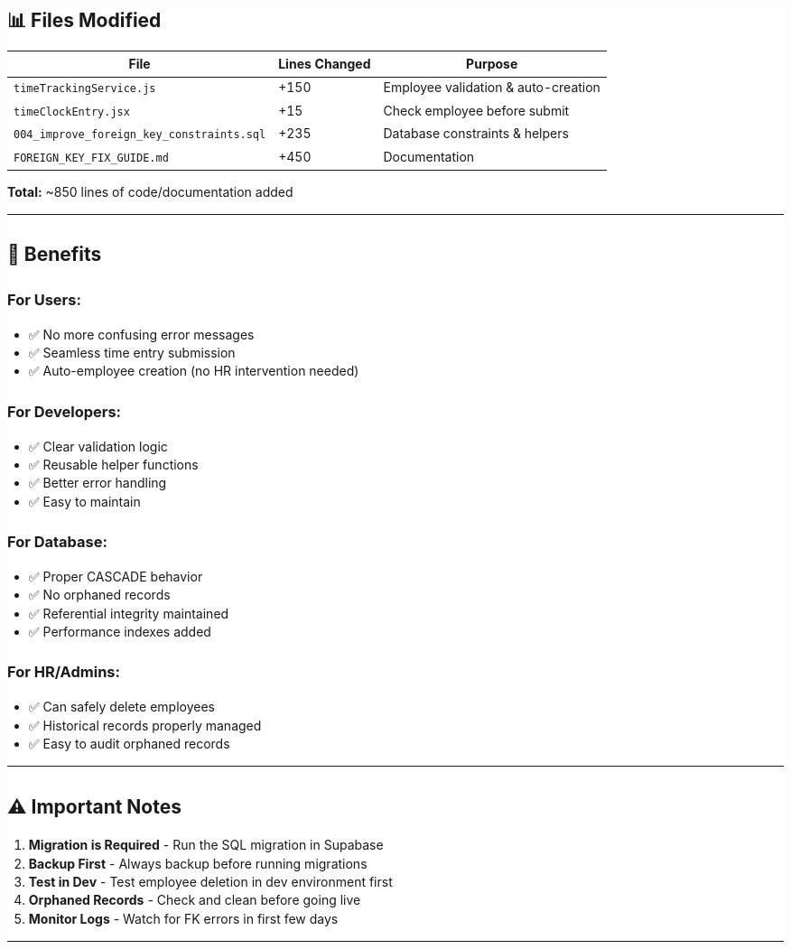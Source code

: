 
## 📊 Files Modified

| File | Lines Changed | Purpose |
|------|---------------|---------|
| `timeTrackingService.js` | +150 | Employee validation & auto-creation |
| `timeClockEntry.jsx` | +15 | Check employee before submit |
| `004_improve_foreign_key_constraints.sql` | +235 | Database constraints & helpers |
| `FOREIGN_KEY_FIX_GUIDE.md` | +450 | Documentation |

**Total:** ~850 lines of code/documentation added

---

## 🎁 Benefits

### For Users:
- ✅ No more confusing error messages
- ✅ Seamless time entry submission
- ✅ Auto-employee creation (no HR intervention needed)

### For Developers:
- ✅ Clear validation logic
- ✅ Reusable helper functions
- ✅ Better error handling
- ✅ Easy to maintain

### For Database:
- ✅ Proper CASCADE behavior
- ✅ No orphaned records
- ✅ Referential integrity maintained
- ✅ Performance indexes added

### For HR/Admins:
- ✅ Can safely delete employees
- ✅ Historical records properly managed
- ✅ Easy to audit orphaned records

---

## ⚠️ Important Notes

1. **Migration is Required** - Run the SQL migration in Supabase
2. **Backup First** - Always backup before running migrations
3. **Test in Dev** - Test employee deletion in dev environment first
4. **Orphaned Records** - Check and clean before going live
5. **Monitor Logs** - Watch for FK errors in first few days

---
